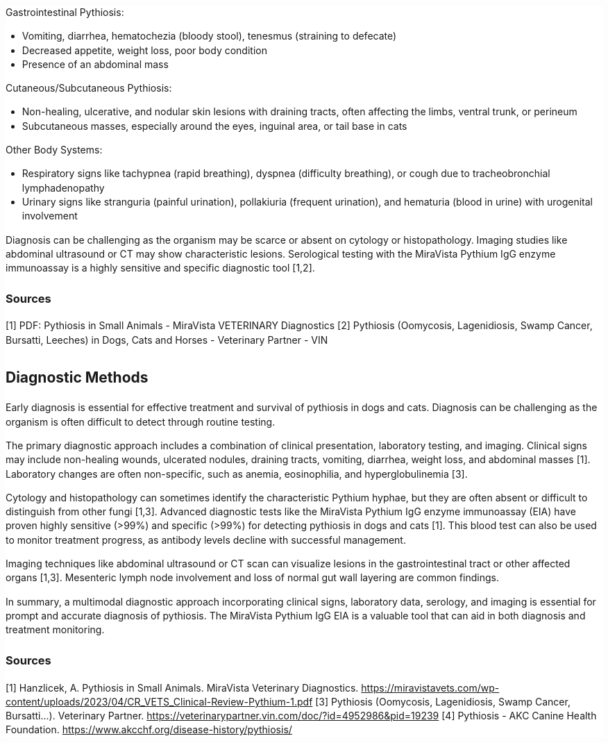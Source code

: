 Gastrointestinal Pythiosis:
- Vomiting, diarrhea, hematochezia (bloody stool), tenesmus (straining to defecate)
- Decreased appetite, weight loss, poor body condition
- Presence of an abdominal mass

Cutaneous/Subcutaneous Pythiosis: 
- Non-healing, ulcerative, and nodular skin lesions with draining tracts, often affecting the limbs, ventral trunk, or perineum
- Subcutaneous masses, especially around the eyes, inguinal area, or tail base in cats

Other Body Systems:
- Respiratory signs like tachypnea (rapid breathing), dyspnea (difficulty breathing), or cough due to tracheobronchial lymphadenopathy
- Urinary signs like stranguria (painful urination), pollakiuria (frequent urination), and hematuria (blood in urine) with urogenital involvement

Diagnosis can be challenging as the organism may be scarce or absent on cytology or histopathology. Imaging studies like abdominal ultrasound or CT may show characteristic lesions. Serological testing with the MiraVista Pythium IgG enzyme immunoassay is a highly sensitive and specific diagnostic tool [1,2].

### Sources
[1] PDF: Pythiosis in Small Animals - MiraVista VETERINARY Diagnostics
[2] Pythiosis (Oomycosis, Lagenidiosis, Swamp Cancer, Bursatti, Leeches) in Dogs, Cats and Horses - Veterinary Partner - VIN

## Diagnostic Methods

Early diagnosis is essential for effective treatment and survival of pythiosis in dogs and cats. Diagnosis can be challenging as the organism is often difficult to detect through routine testing.

The primary diagnostic approach includes a combination of clinical presentation, laboratory testing, and imaging. Clinical signs may include non-healing wounds, ulcerated nodules, draining tracts, vomiting, diarrhea, weight loss, and abdominal masses [1]. Laboratory changes are often non-specific, such as anemia, eosinophilia, and hyperglobulinemia [3].

Cytology and histopathology can sometimes identify the characteristic Pythium hyphae, but they are often absent or difficult to distinguish from other fungi [1,3]. Advanced diagnostic tests like the MiraVista Pythium IgG enzyme immunoassay (EIA) have proven highly sensitive (>99%) and specific (>99%) for detecting pythiosis in dogs and cats [1]. This blood test can also be used to monitor treatment progress, as antibody levels decline with successful management.

Imaging techniques like abdominal ultrasound or CT scan can visualize lesions in the gastrointestinal tract or other affected organs [1,3]. Mesenteric lymph node involvement and loss of normal gut wall layering are common findings.

In summary, a multimodal diagnostic approach incorporating clinical signs, laboratory data, serology, and imaging is essential for prompt and accurate diagnosis of pythiosis. The MiraVista Pythium IgG EIA is a valuable tool that can aid in both diagnosis and treatment monitoring.

### Sources
[1] Hanzlicek, A. Pythiosis in Small Animals. MiraVista Veterinary Diagnostics. https://miravistavets.com/wp-content/uploads/2023/04/CR_VETS_Clinical-Review-Pythium-1.pdf
[3] Pythiosis (Oomycosis, Lagenidiosis, Swamp Cancer, Bursatti...). Veterinary Partner. https://veterinarypartner.vin.com/doc/?id=4952986&pid=19239
[4] Pythiosis - AKC Canine Health Foundation. https://www.akcchf.org/disease-history/pythiosis/
